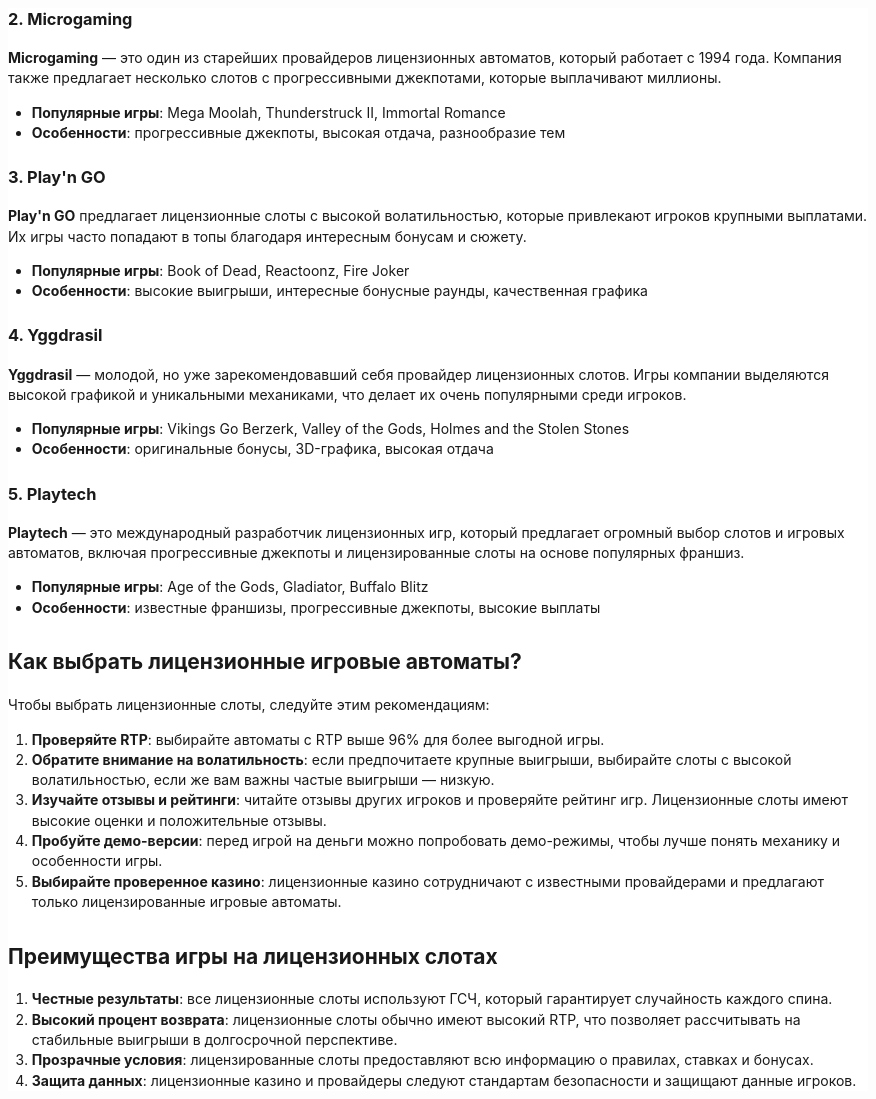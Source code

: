 ### 2. **Microgaming**

**Microgaming** — это один из старейших провайдеров лицензионных автоматов, который работает с 1994 года. Компания также предлагает несколько слотов с прогрессивными джекпотами, которые выплачивают миллионы.

- **Популярные игры**: Mega Moolah, Thunderstruck II, Immortal Romance
- **Особенности**: прогрессивные джекпоты, высокая отдача, разнообразие тем

### 3. **Play'n GO**

**Play'n GO** предлагает лицензионные слоты с высокой волатильностью, которые привлекают игроков крупными выплатами. Их игры часто попадают в топы благодаря интересным бонусам и сюжету.

- **Популярные игры**: Book of Dead, Reactoonz, Fire Joker
- **Особенности**: высокие выигрыши, интересные бонусные раунды, качественная графика

### 4. **Yggdrasil**

**Yggdrasil** — молодой, но уже зарекомендовавший себя провайдер лицензионных слотов. Игры компании выделяются высокой графикой и уникальными механиками, что делает их очень популярными среди игроков.

- **Популярные игры**: Vikings Go Berzerk, Valley of the Gods, Holmes and the Stolen Stones
- **Особенности**: оригинальные бонусы, 3D-графика, высокая отдача

### 5. **Playtech**

**Playtech** — это международный разработчик лицензионных игр, который предлагает огромный выбор слотов и игровых автоматов, включая прогрессивные джекпоты и лицензированные слоты на основе популярных франшиз.

- **Популярные игры**: Age of the Gods, Gladiator, Buffalo Blitz
- **Особенности**: известные франшизы, прогрессивные джекпоты, высокие выплаты

## Как выбрать лицензионные игровые автоматы?

Чтобы выбрать лицензионные слоты, следуйте этим рекомендациям:

1. **Проверяйте RTP**: выбирайте автоматы с RTP выше 96% для более выгодной игры.
2. **Обратите внимание на волатильность**: если предпочитаете крупные выигрыши, выбирайте слоты с высокой волатильностью, если же вам важны частые выигрыши — низкую.
3. **Изучайте отзывы и рейтинги**: читайте отзывы других игроков и проверяйте рейтинг игр. Лицензионные слоты имеют высокие оценки и положительные отзывы.
4. **Пробуйте демо-версии**: перед игрой на деньги можно попробовать демо-режимы, чтобы лучше понять механику и особенности игры.
5. **Выбирайте проверенное казино**: лицензионные казино сотрудничают с известными провайдерами и предлагают только лицензированные игровые автоматы.

## Преимущества игры на лицензионных слотах

1. **Честные результаты**: все лицензионные слоты используют ГСЧ, который гарантирует случайность каждого спина.
2. **Высокий процент возврата**: лицензионные слоты обычно имеют высокий RTP, что позволяет рассчитывать на стабильные выигрыши в долгосрочной перспективе.
3. **Прозрачные условия**: лицензированные слоты предоставляют всю информацию о правилах, ставках и бонусах.
4. **Защита данных**: лицензионные казино и провайдеры следуют стандартам безопасности и защищают данные игроков.
